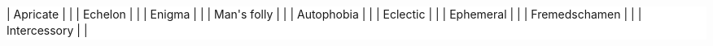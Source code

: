 | Apricate               |                                                                                                                                                                                                                                                                                                                                                                                                                                                                                                                                                                                                                                                        |
| Echelon                |                                                                                                                                                                                                                                                                                                                                                                                                                                                                                                                                                                                                                                                        |
| Enigma                 |                                                                                                                                                                                                                                                                                                                                                                                                                                                                                                                                                                                                                                                        |
| Man's folly            |                                                                                                                                                                                                                                                                                                                                                                                                                                                                                                                                                                                                                                                        |
| Autophobia             |                                                                                                                                                                                                                                                                                                                                                                                                                                                                                                                                                                                                                                                        |
| Eclectic               |                                                                                                                                                                                                                                                                                                                                                                                                                                                                                                                                                                                                                                                        |
| Ephemeral              |                                                                                                                                                                                                                                                                                                                                                                                                                                                                                                                                                                                                                                                        |
| Fremedschamen          |                                                                                                                                                                                                                                                                                                                                                                                                                                                                                                                                                                                                                                                        |
| Intercessory           |                                                                                                                                                                                                                                                                                                                                                                                                                                                                                                                                                                                                                                                        |